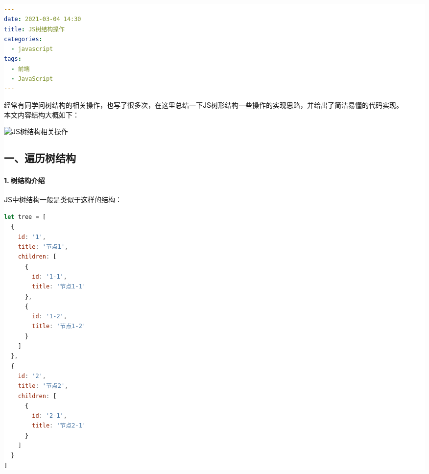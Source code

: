```yaml
---
date: 2021-03-04 14:30
title: JS树结构操作
categories:
  - javascript
tags:
  - 前端
  - JavaScript
---
```


经常有同学问树结构的相关操作，也写了很多次，在这里总结一下JS树形结构一些操作的实现思路，并给出了简洁易懂的代码实现。  
本文内容结构大概如下：

![JS树结构相关操作](http://file.wintc.top/46ce25b9a36a45d0b920a49bf013abf0)

一、遍历树结构
-------

#### 1. 树结构介绍

JS中树结构一般是类似于这样的结构：

```js
let tree = [
  {
    id: '1',
    title: '节点1',
    children: [
      {
        id: '1-1',
        title: '节点1-1'
      },
      {
        id: '1-2',
        title: '节点1-2'
      }
    ]
  },
  {
    id: '2',
    title: '节点2',
    children: [
      {
        id: '2-1',
        title: '节点2-1'
      }
    ]
  }
]
```
